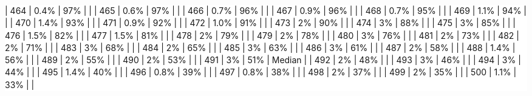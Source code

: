| 464 | 0.4% | 97% |  |
| 465 | 0.6% | 97% |  |
| 466 | 0.7% | 96% |  |
| 467 | 0.9% | 96% |  |
| 468 | 0.7% | 95% |  |
| 469 | 1.1% | 94% |  |
| 470 | 1.4% | 93% |  |
| 471 | 0.9% | 92% |  |
| 472 | 1.0% | 91% |  |
| 473 | 2% | 90% |  |
| 474 | 3% | 88% |  |
| 475 | 3% | 85% |  |
| 476 | 1.5% | 82% |  |
| 477 | 1.5% | 81% |  |
| 478 | 2% | 79% |  |
| 479 | 2% | 78% |  |
| 480 | 3% | 76% |  |
| 481 | 2% | 73% |  |
| 482 | 2% | 71% |  |
| 483 | 3% | 68% |  |
| 484 | 2% | 65% |  |
| 485 | 3% | 63% |  |
| 486 | 3% | 61% |  |
| 487 | 2% | 58% |  |
| 488 | 1.4% | 56% |  |
| 489 | 2% | 55% |  |
| 490 | 2% | 53% |  |
| 491 | 3% | 51% | Median |
| 492 | 2% | 48% |  |
| 493 | 3% | 46% |  |
| 494 | 3% | 44% |  |
| 495 | 1.4% | 40% |  |
| 496 | 0.8% | 39% |  |
| 497 | 0.8% | 38% |  |
| 498 | 2% | 37% |  |
| 499 | 2% | 35% |  |
| 500 | 1.1% | 33% |  |
